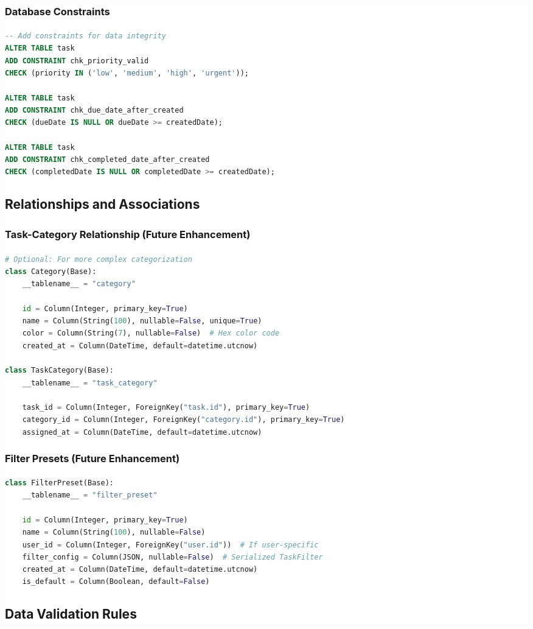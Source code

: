 ### Database Constraints
```sql
-- Add constraints for data integrity
ALTER TABLE task
ADD CONSTRAINT chk_priority_valid
CHECK (priority IN ('low', 'medium', 'high', 'urgent'));

ALTER TABLE task
ADD CONSTRAINT chk_due_date_after_created
CHECK (dueDate IS NULL OR dueDate >= createdDate);

ALTER TABLE task
ADD CONSTRAINT chk_completed_date_after_created
CHECK (completedDate IS NULL OR completedDate >= createdDate);
```

## Relationships and Associations

### Task-Category Relationship (Future Enhancement)
```python
# Optional: For more complex categorization
class Category(Base):
    __tablename__ = "category"

    id = Column(Integer, primary_key=True)
    name = Column(String(100), nullable=False, unique=True)
    color = Column(String(7), nullable=False)  # Hex color code
    created_at = Column(DateTime, default=datetime.utcnow)

class TaskCategory(Base):
    __tablename__ = "task_category"

    task_id = Column(Integer, ForeignKey("task.id"), primary_key=True)
    category_id = Column(Integer, ForeignKey("category.id"), primary_key=True)
    assigned_at = Column(DateTime, default=datetime.utcnow)
```

### Filter Presets (Future Enhancement)
```python
class FilterPreset(Base):
    __tablename__ = "filter_preset"

    id = Column(Integer, primary_key=True)
    name = Column(String(100), nullable=False)
    user_id = Column(Integer, ForeignKey("user.id"))  # If user-specific
    filter_config = Column(JSON, nullable=False)  # Serialized TaskFilter
    created_at = Column(DateTime, default=datetime.utcnow)
    is_default = Column(Boolean, default=False)
```

## Data Validation Rules
